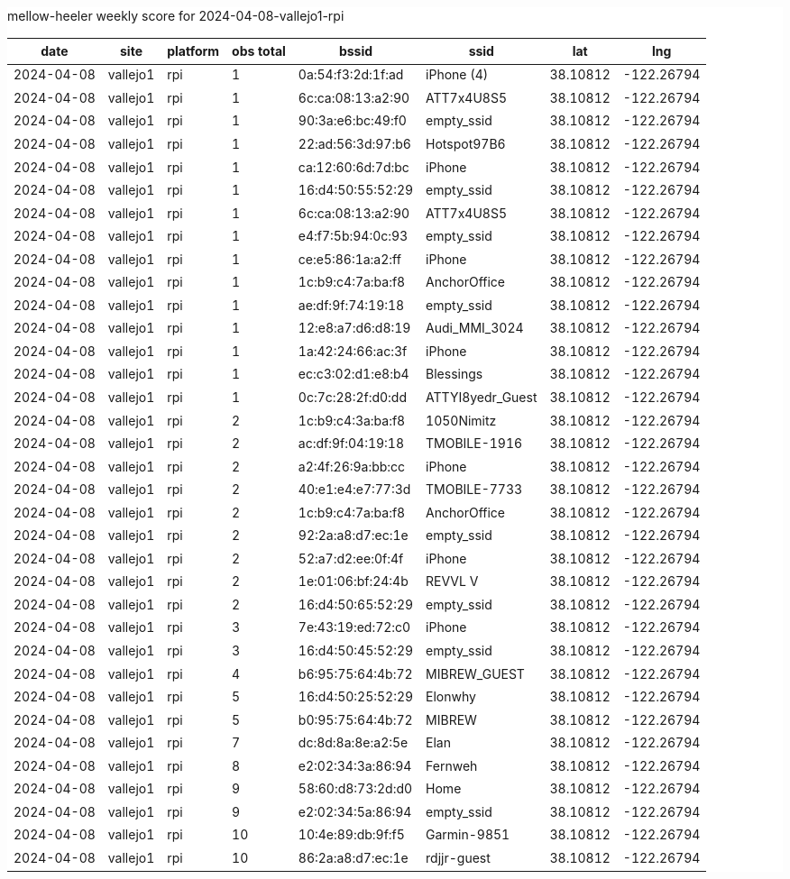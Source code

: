 mellow-heeler weekly score for 2024-04-08-vallejo1-rpi

|date|site|platform|obs total|bssid|ssid|lat|lng|
|--|--|--|--|--|--|--|--|
|2024-04-08|vallejo1|rpi|1|0a:54:f3:2d:1f:ad|iPhone (4)|38.10812|-122.26794|
|2024-04-08|vallejo1|rpi|1|6c:ca:08:13:a2:90|ATT7x4U8S5|38.10812|-122.26794|
|2024-04-08|vallejo1|rpi|1|90:3a:e6:bc:49:f0|empty_ssid|38.10812|-122.26794|
|2024-04-08|vallejo1|rpi|1|22:ad:56:3d:97:b6|Hotspot97B6|38.10812|-122.26794|
|2024-04-08|vallejo1|rpi|1|ca:12:60:6d:7d:bc|iPhone|38.10812|-122.26794|
|2024-04-08|vallejo1|rpi|1|16:d4:50:55:52:29|empty_ssid|38.10812|-122.26794|
|2024-04-08|vallejo1|rpi|1|6c:ca:08:13:a2:90|ATT7x4U8S5|38.10812|-122.26794|
|2024-04-08|vallejo1|rpi|1|e4:f7:5b:94:0c:93|empty_ssid|38.10812|-122.26794|
|2024-04-08|vallejo1|rpi|1|ce:e5:86:1a:a2:ff|iPhone|38.10812|-122.26794|
|2024-04-08|vallejo1|rpi|1|1c:b9:c4:7a:ba:f8|AnchorOffice|38.10812|-122.26794|
|2024-04-08|vallejo1|rpi|1|ae:df:9f:74:19:18|empty_ssid|38.10812|-122.26794|
|2024-04-08|vallejo1|rpi|1|12:e8:a7:d6:d8:19|Audi_MMI_3024|38.10812|-122.26794|
|2024-04-08|vallejo1|rpi|1|1a:42:24:66:ac:3f|iPhone|38.10812|-122.26794|
|2024-04-08|vallejo1|rpi|1|ec:c3:02:d1:e8:b4|Blessings|38.10812|-122.26794|
|2024-04-08|vallejo1|rpi|1|0c:7c:28:2f:d0:dd|ATTYI8yedr_Guest|38.10812|-122.26794|
|2024-04-08|vallejo1|rpi|2|1c:b9:c4:3a:ba:f8|1050Nimitz|38.10812|-122.26794|
|2024-04-08|vallejo1|rpi|2|ac:df:9f:04:19:18|TMOBILE-1916|38.10812|-122.26794|
|2024-04-08|vallejo1|rpi|2|a2:4f:26:9a:bb:cc|iPhone|38.10812|-122.26794|
|2024-04-08|vallejo1|rpi|2|40:e1:e4:e7:77:3d|TMOBILE-7733|38.10812|-122.26794|
|2024-04-08|vallejo1|rpi|2|1c:b9:c4:7a:ba:f8|AnchorOffice|38.10812|-122.26794|
|2024-04-08|vallejo1|rpi|2|92:2a:a8:d7:ec:1e|empty_ssid|38.10812|-122.26794|
|2024-04-08|vallejo1|rpi|2|52:a7:d2:ee:0f:4f|iPhone|38.10812|-122.26794|
|2024-04-08|vallejo1|rpi|2|1e:01:06:bf:24:4b|REVVL V|38.10812|-122.26794|
|2024-04-08|vallejo1|rpi|2|16:d4:50:65:52:29|empty_ssid|38.10812|-122.26794|
|2024-04-08|vallejo1|rpi|3|7e:43:19:ed:72:c0|iPhone|38.10812|-122.26794|
|2024-04-08|vallejo1|rpi|3|16:d4:50:45:52:29|empty_ssid|38.10812|-122.26794|
|2024-04-08|vallejo1|rpi|4|b6:95:75:64:4b:72|MIBREW_GUEST|38.10812|-122.26794|
|2024-04-08|vallejo1|rpi|5|16:d4:50:25:52:29|Elonwhy|38.10812|-122.26794|
|2024-04-08|vallejo1|rpi|5|b0:95:75:64:4b:72|MIBREW|38.10812|-122.26794|
|2024-04-08|vallejo1|rpi|7|dc:8d:8a:8e:a2:5e|Elan|38.10812|-122.26794|
|2024-04-08|vallejo1|rpi|8|e2:02:34:3a:86:94|Fernweh|38.10812|-122.26794|
|2024-04-08|vallejo1|rpi|9|58:60:d8:73:2d:d0|Home|38.10812|-122.26794|
|2024-04-08|vallejo1|rpi|9|e2:02:34:5a:86:94|empty_ssid|38.10812|-122.26794|
|2024-04-08|vallejo1|rpi|10|10:4e:89:db:9f:f5|Garmin-9851|38.10812|-122.26794|
|2024-04-08|vallejo1|rpi|10|86:2a:a8:d7:ec:1e|rdjjr-guest|38.10812|-122.26794|